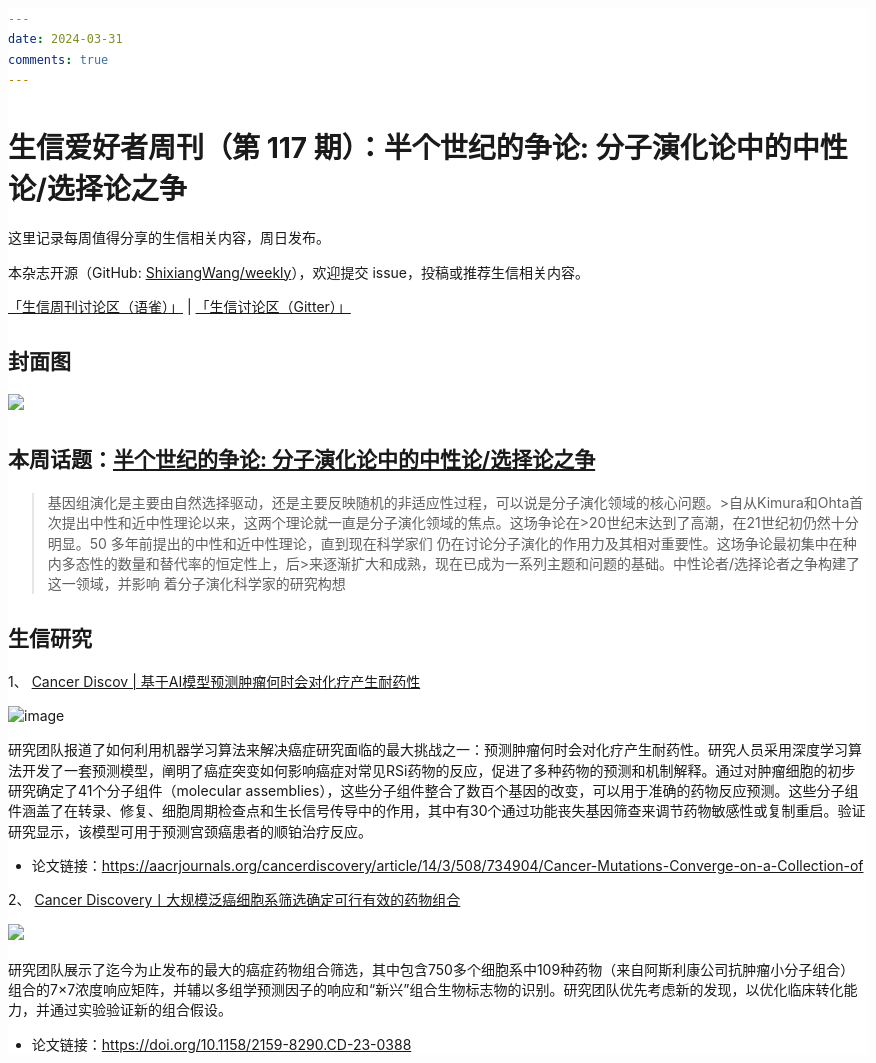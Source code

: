 ```yaml
---
date: 2024-03-31
comments: true
---
```

# 生信爱好者周刊（第 117 期）：半个世纪的争论: 分子演化论中的中性论/选择论之争

这里记录每周值得分享的生信相关内容，周日发布。

本杂志开源（GitHub: [ShixiangWang/weekly](https://github.com/ShixiangWang/weekly "ShixiangWang/weekly")），欢迎提交 issue，投稿或推荐生信相关内容。

[「生信周刊讨论区（语雀）」](https://www.yuque.com/shixiangwang/bioinfo "「生信周刊讨论区（语雀）」") | [「生信讨论区（Gitter）」](https://gitter.im/ShixiangWang/community "「生信讨论区（Gitter）」")

## 封面图


![](https://files.mdnice.com/user/37191/c4cca2b9-ba20-45ef-bcc3-317ae45489d2.png)




## 本周话题：[半个世纪的争论: 分子演化论中的中性论/选择论之争](https://mp.weixin.qq.com/s/qYxWJmUJl1Til9tC0m_6WQ)

>基因组演化是主要由自然选择驱动，还是主要反映随机的非适应性过程，可以说是分子演化领域的核心问题。>自从Kimura和Ohta首次提出中性和近中性理论以来，这两个理论就一直是分子演化领域的焦点。这场争论在>20世纪末达到了高潮，在21世纪初仍然十分明显。50 多年前提出的中性和近中性理论，直到现在科学家们
>仍在讨论分子演化的作用力及其相对重要性。这场争论最初集中在种内多态性的数量和替代率的恒定性上，后>来逐渐扩大和成熟，现在已成为一系列主题和问题的基础。中性论者/选择论者之争构建了这一领域，并影响
>着分子演化科学家的研究构想


## 生信研究

1、 [Cancer Discov | 基于AI模型预测肿瘤何时会对化疗产生耐药性](https://mp.weixin.qq.com/s/Mmot45umeFNK8IMmKIeg1w)

![image](https://github.com/openbiox/weekly/assets/108639312/dd756566-61d9-44a2-b629-108e8a471ad5)

研究团队报道了如何利用机器学习算法来解决癌症研究面临的最大挑战之一：预测肿瘤何时会对化疗产生耐药性。研究人员采用深度学习算法开发了一套预测模型，阐明了癌症突变如何影响癌症对常见RSi药物的反应，促进了多种药物的预测和机制解释。通过对肿瘤细胞的初步研究确定了41个分子组件（molecular assemblies），这些分子组件整合了数百个基因的改变，可以用于准确的药物反应预测。这些分子组件涵盖了在转录、修复、细胞周期检查点和生长信号传导中的作用，其中有30个通过功能丧失基因筛查来调节药物敏感性或复制重启。验证研究显示，该模型可用于预测宫颈癌患者的顺铂治疗反应。

- 论文链接：https://aacrjournals.org/cancerdiscovery/article/14/3/508/734904/Cancer-Mutations-Converge-on-a-Collection-of

2、 [Cancer Discovery丨大规模泛癌细胞系筛选确定可行有效的药物组合](https://mp.weixin.qq.com/s/WF4gDh0iS1bNq7j0lwTvAQ)

![](https://github.com/openbiox/weekly/assets/25057508/efb5ec06-0577-4328-8011-a47054972c39)

研究团队展示了迄今为止发布的最大的癌症药物组合筛选，其中包含750多个细胞系中109种药物（来自阿斯利康公司抗肿瘤小分子组合）组合的7×7浓度响应矩阵，并辅以多组学预测因子的响应和“新兴”组合生物标志物的识别。研究团队优先考虑新的发现，以优化临床转化能力，并通过实验验证新的组合假设。

- 论文链接：https://doi.org/10.1158/2159-8290.CD-23-0388
